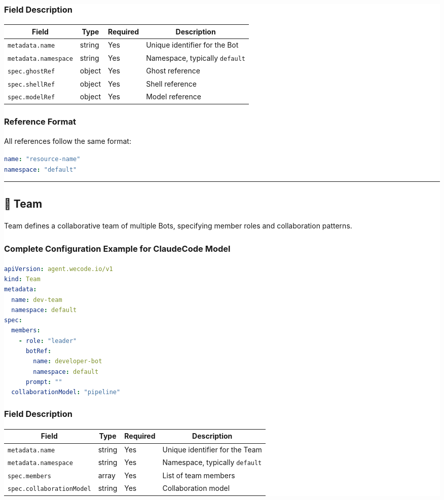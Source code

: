 ### Field Description

| Field | Type | Required | Description |
|------|------|----------|-------------|
| `metadata.name` | string | Yes | Unique identifier for the Bot |
| `metadata.namespace` | string | Yes | Namespace, typically `default` |
| `spec.ghostRef` | object | Yes | Ghost reference |
| `spec.shellRef` | object | Yes | Shell reference |
| `spec.modelRef` | object | Yes | Model reference |

### Reference Format

All references follow the same format:

```yaml
name: "resource-name"
namespace: "default"
```

---

## 👥 Team

Team defines a collaborative team of multiple Bots, specifying member roles and collaboration patterns.

### Complete Configuration Example for ClaudeCode Model

```yaml
apiVersion: agent.wecode.io/v1
kind: Team
metadata:
  name: dev-team
  namespace: default
spec:
  members:
    - role: "leader"
      botRef:
        name: developer-bot
        namespace: default
      prompt: ""
  collaborationModel: "pipeline"
```

### Field Description

| Field | Type | Required | Description |
|------|------|----------|-------------|
| `metadata.name` | string | Yes | Unique identifier for the Team |
| `metadata.namespace` | string | Yes | Namespace, typically `default` |
| `spec.members` | array | Yes | List of team members |
| `spec.collaborationModel` | string | Yes | Collaboration model |
